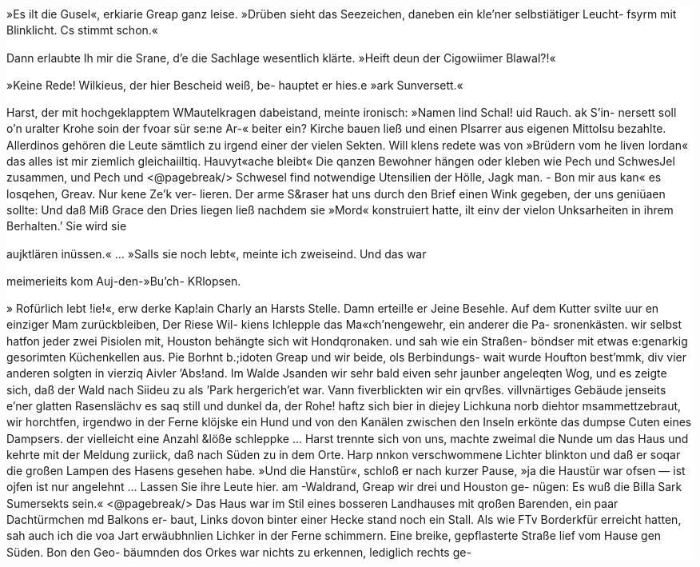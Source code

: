 »Es ilt die Gusel«, erkiarie Greap ganz leise. »Drüben
sieht das Seezeichen, daneben ein kle’ner selbstiätiger Leucht-
fsyrm mit Blinklicht. Cs stimmt schon.«

Dann erlaubte Ih mir die Srane, d’e die Sachlage
wesentlich klärte. »Heift deun der Cigowiimer Blawal?!«

»Keine Rede! Wilkieus, der hier Bescheid weiß, be-
hauptet er hies.e »ark Sunversett.«

Harst, der mit hochgeklapptem WMautelkragen dabeistand,
meinte ironisch: »Namen lind Schal! uid Rauch. ak S’in-
nersett soll o’n uralter Krohe soin der fvoar sür se:ne Ar-«
beiter ein? Kirche bauen ließ und einen Plsarrer aus eigenen
Mittolsu bezahlte. Allerdinos gehören die Leute sämtlich zu
irgend einer der vielen Sekten. Will klens redete was von
»Brüdern vom he liven Iordan« das alles ist mir ziemlich
gleichaiiltiq. Hauvyt«ache bleibt« Die qanzen Bewohner hängen
oder kleben wie Pech und SchwesJel zusammen, und Pech und
<@pagebreak/>
Schwesel find notwendige Utensilien der Hölle, Jagk man. -
Bon mir aus kan« es losqehen, Greav. Nur kene Ze’k ver-
lieren. Der arme S&raser hat uns durch den Brief einen Wink
gegeben, der uns geniüaen sollte: Und daß Miß Grace den
Dries liegen ließ nachdem sie »Mord« konstruiert hatte, ilt
einv der vielon Unksarheiten in ihrem Berhalten.’ Sie wird sie

aujktlären inüssen.« …
»Salls sie noch lebt«, meinte ich zweiseind. Und das war

meimerieits kom Auj-den-»Bu’ch- KRlopsen.

» Rofürlich lebt !ie!«, erw derke Kap!ain Charly an Harsts
Stelle. Damn erteil!e er Jeine Besehle. Auf dem Kutter
svilte uur en einziger Mam zurückbleiben, Der Riese Wil-
kiens Ichlepple das Ma«ch’nengewehr, ein anderer die Pa-
sronenkästen. wir selbst hatfon jeder zwei Pisiolen mit, Houston
behängte sich wit Hondqronaken. und sah wie ein Straßen-
böndser mit etwas e:genarkig gesorimten Küchenkellen aus.
Pie Borhnt b.;idoten Greap und wir beide, ols Berbindungs-
wait wurde Houfton best’mmk, div vier anderen solgten in
vierziq Aivler ’Abs!and. Im Walde Jsanden wir sehr bald eiven
sehr jaunber angeleqten Wog, und es zeigte sich, daß der Wald
nach Siideu zu als ’Park hergerich’et war. Vann fiverblickten
wir ein qrvßes. villvnärtiges Gebäude jenseits e’ner glatten
Rasenslächv es saq still und dunkel da, der Rohe! haftz sich
bier in diejey Lichkuna norb diehtor msammettzebraut, wir
horchtfen, irgendwo in der Ferne klöjske ein Hund und von den
Kanälen zwischen den Inseln erkönte das dumpse Cuten eines
Dampsers. der vielleicht eine Anzahl &löße schleppke … Harst
trennte sich von uns, machte zweimal die Nunde um das Haus
und kehrte mit der Meldung zuriick, daß nach Süden zu in
dem Orte. Harp nnkon verschwommene Lichter blinkton und daß
er soqar die großen Lampen des Hasens gesehen habe. »Und
die Hanstür«, schloß er nach kurzer Pause, »ja die Haustür
war ofsen — ist ojfen ist nur angelehnt … Lassen Sie ihre
Leute hier. am -Waldrand, Greap wir drei und Houston ge-
nügen: Es wuß die Billa Sark Sumersekts sein.«
<@pagebreak/>
Das Haus war im Stil eines bosseren Landhauses mit
qroßen Barenden, ein paar Dachtürmchen md Balkons er-
baut, Links dovon binter einer Hecke stand noch ein Stall.
Als wie FTv Borderkfür erreicht hatten, sah auch ich die voa
Jart erwäubhnlien Lichker in der Ferne schimmern. Eine breike,
gepflasterte Straße lief vom Hause gen Süden. Bon den Geo-
bäumnden dos Orkes war nichts zu erkennen, lediglich rechts ge-